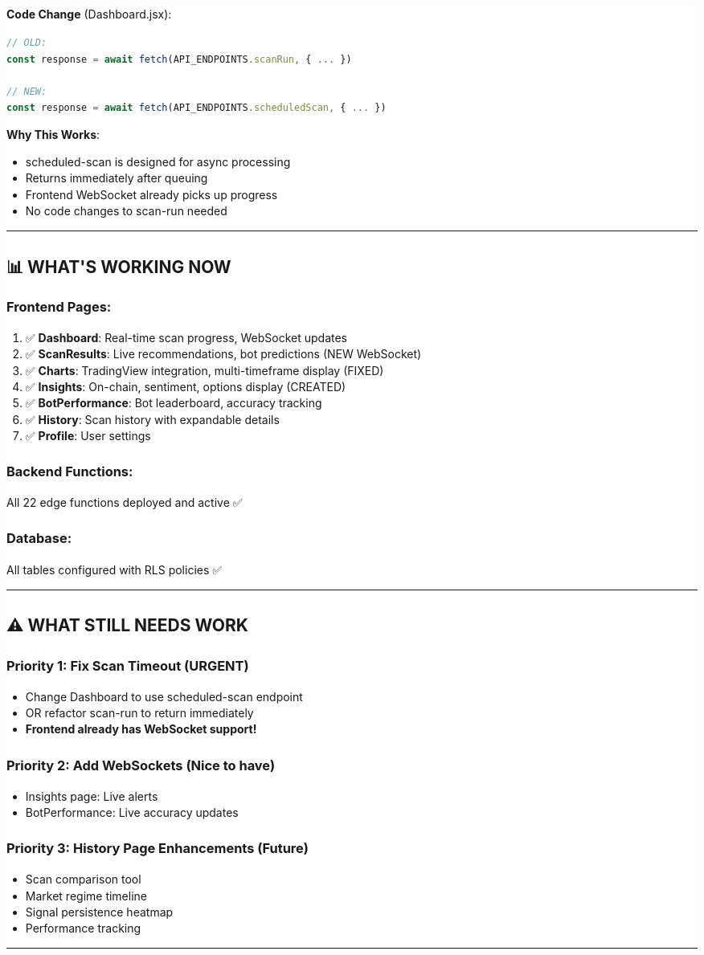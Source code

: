 **Code Change** (Dashboard.jsx):
```javascript
// OLD:
const response = await fetch(API_ENDPOINTS.scanRun, { ... })

// NEW:
const response = await fetch(API_ENDPOINTS.scheduledScan, { ... })
```

**Why This Works**:
- scheduled-scan is designed for async processing
- Returns immediately after queuing
- Frontend WebSocket already picks up progress
- No code changes to scan-run needed

---

## 📊 WHAT'S WORKING NOW

### **Frontend Pages**:
1. ✅ **Dashboard**: Real-time scan progress, WebSocket updates
2. ✅ **ScanResults**: Live recommendations, bot predictions (NEW WebSocket)
3. ✅ **Charts**: TradingView integration, multi-timeframe display (FIXED)
4. ✅ **Insights**: On-chain, sentiment, options display (CREATED)
5. ✅ **BotPerformance**: Bot leaderboard, accuracy tracking
6. ✅ **History**: Scan history with expandable details
7. ✅ **Profile**: User settings

### **Backend Functions**:
All 22 edge functions deployed and active ✅

### **Database**:
All tables configured with RLS policies ✅

---

## ⚠️ WHAT STILL NEEDS WORK

### **Priority 1: Fix Scan Timeout** (URGENT)
- Change Dashboard to use scheduled-scan endpoint
- OR refactor scan-run to return immediately
- **Frontend already has WebSocket support!**

### **Priority 2: Add WebSockets** (Nice to have)
- Insights page: Live alerts
- BotPerformance: Live accuracy updates

### **Priority 3: History Page Enhancements** (Future)
- Scan comparison tool
- Market regime timeline  
- Signal persistence heatmap
- Performance tracking

---